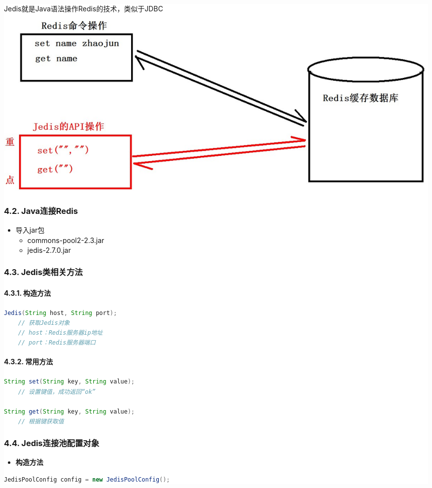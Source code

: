 Jedis就是Java语法操作Redis的技术，类似于JDBC

![Jedis操作流程](images/20190511103850050_28588.jpg)

### 4.2. Java连接Redis

- 导入jar包
    - commons-pool2-2.3.jar
    - jedis-2.7.0.jar

### 4.3. Jedis类相关方法
#### 4.3.1. 构造方法

```java
Jedis(String host, String port);
    // 获取Jedis对象
    // host：Redis服务器ip地址
    // port：Redis服务器端口
```

#### 4.3.2. 常用方法

```java
String set(String key, String value);
    // 设置键值，成功返回“ok”

String get(String key, String value);
    // 根据键获取值
```

### 4.4. Jedis连接池配置对象

- **构造方法**

```java
JedisPoolConfig config = new JedisPoolConfig();
```
